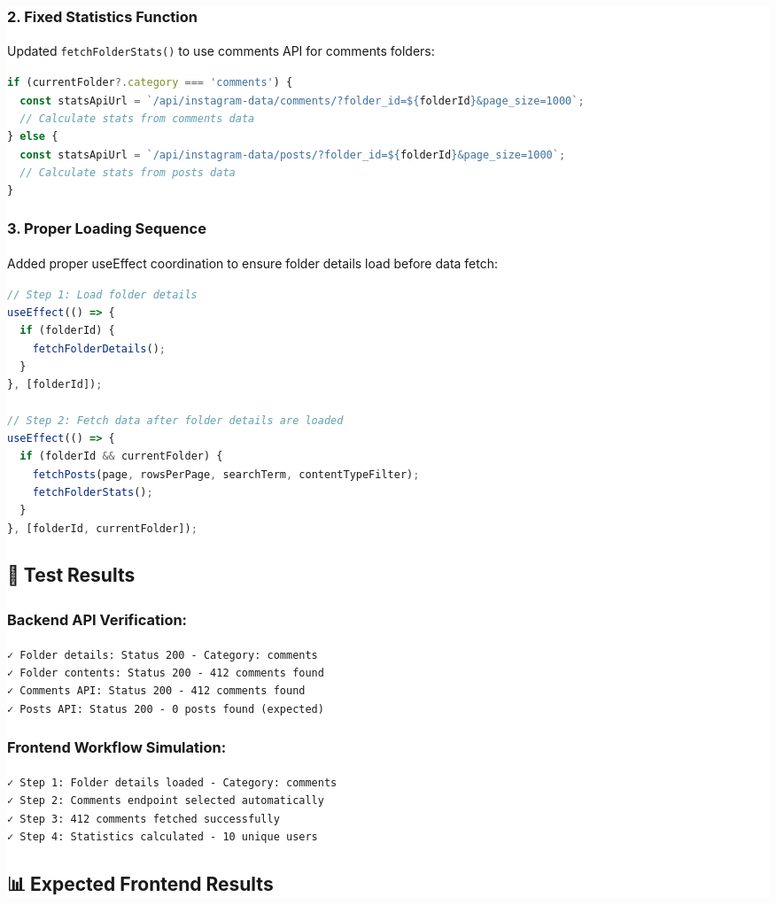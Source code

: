 ### 2. Fixed Statistics Function
Updated `fetchFolderStats()` to use comments API for comments folders:

```typescript
if (currentFolder?.category === 'comments') {
  const statsApiUrl = `/api/instagram-data/comments/?folder_id=${folderId}&page_size=1000`;
  // Calculate stats from comments data
} else {
  const statsApiUrl = `/api/instagram-data/posts/?folder_id=${folderId}&page_size=1000`;
  // Calculate stats from posts data
}
```

### 3. Proper Loading Sequence
Added proper useEffect coordination to ensure folder details load before data fetch:

```typescript
// Step 1: Load folder details
useEffect(() => {
  if (folderId) {
    fetchFolderDetails();
  }
}, [folderId]);

// Step 2: Fetch data after folder details are loaded
useEffect(() => {
  if (folderId && currentFolder) {
    fetchPosts(page, rowsPerPage, searchTerm, contentTypeFilter);
    fetchFolderStats();
  }
}, [folderId, currentFolder]);
```

## 🧪 Test Results

### Backend API Verification:
```
✓ Folder details: Status 200 - Category: comments
✓ Folder contents: Status 200 - 412 comments found
✓ Comments API: Status 200 - 412 comments found  
✓ Posts API: Status 200 - 0 posts found (expected)
```

### Frontend Workflow Simulation:
```
✓ Step 1: Folder details loaded - Category: comments
✓ Step 2: Comments endpoint selected automatically
✓ Step 3: 412 comments fetched successfully
✓ Step 4: Statistics calculated - 10 unique users
```

## 📊 Expected Frontend Results
